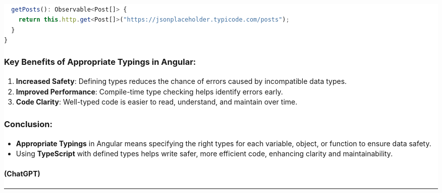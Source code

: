 ```typescript
  getPosts(): Observable<Post[]> {
    return this.http.get<Post[]>("https://jsonplaceholder.typicode.com/posts");
  }
}
```

### **Key Benefits of Appropriate Typings in Angular**:

1. **Increased Safety**: Defining types reduces the chance of errors caused by incompatible data types.
2. **Improved Performance**: Compile-time type checking helps identify errors early.
3. **Code Clarity**: Well-typed code is easier to read, understand, and maintain over time.

### Conclusion:

- **Appropriate Typings** in Angular means specifying the right types for each variable, object, or function to ensure data safety.
- Using **TypeScript** with defined types helps write safer, more efficient code, enhancing clarity and maintainability.

#### (ChatGPT)

---
